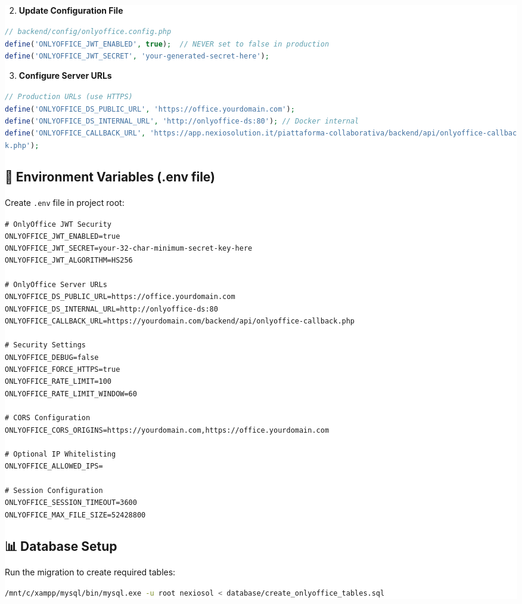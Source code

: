 2. **Update Configuration File**
```php
// backend/config/onlyoffice.config.php
define('ONLYOFFICE_JWT_ENABLED', true);  // NEVER set to false in production
define('ONLYOFFICE_JWT_SECRET', 'your-generated-secret-here');
```

3. **Configure Server URLs**
```php
// Production URLs (use HTTPS)
define('ONLYOFFICE_DS_PUBLIC_URL', 'https://office.yourdomain.com');
define('ONLYOFFICE_DS_INTERNAL_URL', 'http://onlyoffice-ds:80'); // Docker internal
define('ONLYOFFICE_CALLBACK_URL', 'https://app.nexiosolution.it/piattaforma-collaborativa/backend/api/onlyoffice-callback.php');
```

## 🔧 Environment Variables (.env file)

Create `.env` file in project root:

```env
# OnlyOffice JWT Security
ONLYOFFICE_JWT_ENABLED=true
ONLYOFFICE_JWT_SECRET=your-32-char-minimum-secret-key-here
ONLYOFFICE_JWT_ALGORITHM=HS256

# OnlyOffice Server URLs
ONLYOFFICE_DS_PUBLIC_URL=https://office.yourdomain.com
ONLYOFFICE_DS_INTERNAL_URL=http://onlyoffice-ds:80
ONLYOFFICE_CALLBACK_URL=https://yourdomain.com/backend/api/onlyoffice-callback.php

# Security Settings
ONLYOFFICE_DEBUG=false
ONLYOFFICE_FORCE_HTTPS=true
ONLYOFFICE_RATE_LIMIT=100
ONLYOFFICE_RATE_LIMIT_WINDOW=60

# CORS Configuration
ONLYOFFICE_CORS_ORIGINS=https://yourdomain.com,https://office.yourdomain.com

# Optional IP Whitelisting
ONLYOFFICE_ALLOWED_IPS=

# Session Configuration
ONLYOFFICE_SESSION_TIMEOUT=3600
ONLYOFFICE_MAX_FILE_SIZE=52428800
```

## 📊 Database Setup

Run the migration to create required tables:

```bash
/mnt/c/xampp/mysql/bin/mysql.exe -u root nexiosol < database/create_onlyoffice_tables.sql
```
